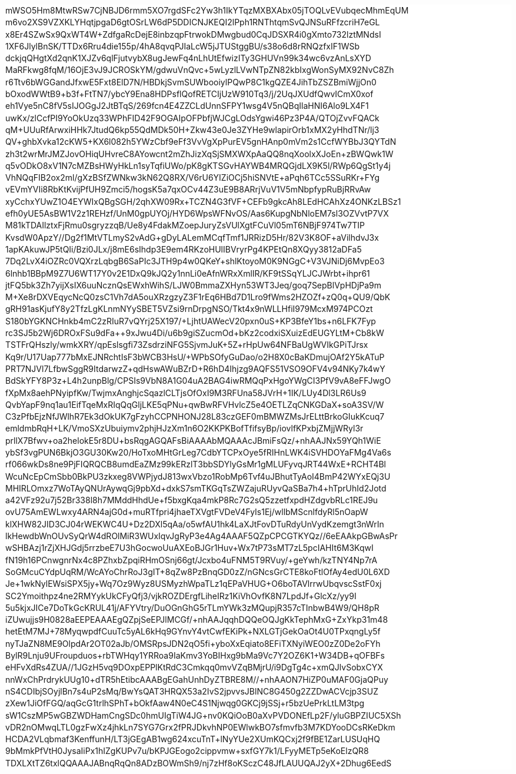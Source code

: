 mWSO5Hm8MtwRSw7CjNBJD6rmm5XO7rgdSFc2Yw3h1IkYTqzMXBXAbx05jTOQLvEVubqecMhmEqUM
m6vo2XS9VZXKLYHqtjpgaD6gtOSrLW6dP5DDICNJKEQI2lPph1RNThtqmSvQJNSuRFfzcriH7eGL
x8Er4SZwSx9QxWT4W+ZdfgaRcDejE8inbzqpFtrwokDMwgbud0CqJDSXR4i0gXmto732lztMNdsI
1XF6JlylBnSK/TTDx6Rru4die155p/4hA8qvqPJIaLcW5jJTUStggBU/s38o6d8rRNQzfxIF1WSb
dckjqQHgtXd2qnK1XJZv6qlFjutvybX8ugJewFq4nLhUtEfwizITy3GHUVn99k34wc6vzAnLsXYD
MaRFkwg8fqM/16OjE3vJ9JCROSkYM/gdwuVnQvc+5wLyzlLVwNTpZN82kbIxgWonSyMX92NvC8Zh
r6Ttv6bWGGandJfxwE5Fxt8ElD7N/HBDkjSvmSUWbooiylPQwP8C1kgQZE4JihTbZSZBmiWjjOn0
bOxodWWtB9+b3f+FtTN7/ybcY9Ena8HDPsflQofRETCIjUzW910Tq3/j/2UqJXUdfQwvICmX0xof
eh1Vye5nC8fV5sIJOGgJ2JtBTqS/269fcn4E4ZZCLdUnnSFPY1wsg4V5nQBqIlaHNI6Alo9LX4F1
uwKx/zlCcfPI9YoOkUzq33WPhFID42F9OGAIpOFPbfjWJCgLOdsYgwi46Pz3P4A/QTOjZvvFQACk
qM+UUuRfArwxiHHk7JtudQ6kp55QdMDk50H+Zkw43e0Je3ZYHe9wlapirOrb1xMX2yHhdTNr/lj3
QV+ghbXvka12cKW5+KX6l082h5YWzCbf9eFf3VvVgXpPurEV5gnHAnp0mVm2s1CcfWYBbJ3QYTdN
zh3t2wrMrJMZJovOHiqUHvreC8AYowcnt2mZhJizXqSjSMXWXpAaQQ8nqXoolxXJoEn+zBWQwk1W
q5vODkO8xV1N7cMZBsHWyHkLn1syTqfiUWo/pK8gKTSGvHAYWB4MRQGjdLX9K5l/RWp6QgSt1y4j
VhNQqFIB2ox2ml/gXzBSfZWNkw3kN62Q8RX/V6rU6YIZiOCj5hiSNVtE+aPqh6TCc5SSuRKr+FYg
vEVmYVIi8RbKtKvijPfUH9Zmci5/hogsK5a7qxOCv44Z3uE9B8ARrjVuV1V5mNbpfypRuBjRRvAw
xyCchxYUwZ1O4EYWIxQBgSGH/2qhXW09Rx+TCZN4G3fVF+CEFb9gkcAh8LEdHCAhXz4ONKzLBSz1
efh0yUE5AsBW1V2z1REHzf/UnM0gpUYOj/HYD6WpsWFNvOS/Aas6KupgNbNloEM7sl3OZVvtP7VX
M81kTDAIlztxFjRmu0sgryzzqB/Ue8y4FdakMZoepJuryZsVUlXgtFCuVl05mT6NBjF974Tw7TIP
KvsdW0ApzY//Dg2f1MtVTLmyS2vAdG+gDyLALemMCqfTmf1JRRizD5Hr/82V3K8OF+aVilhdvJ3x
1apKAkuwJP5tQIi/Bzi0JLx/j8mE6sIhdp3E9em4RKzoHUlIBVryrPg4KPEtQn8XQyy3812aDFa5
7Dq2LvX4iOZRc0VQXrzLqbgB6SaPIc3JTH9p4w0QKeY+shlKtoyoM0K9NGgC+V3VJNiDj6MvpEo3
6lnhb1BBpM9Z7U6WT17Y0v2E1DxQ9kJQ2y1nnLi0eAfnWRxXmlIR/KF9tSSqYLJCJWrbt+ihpr61
jtFQ5bk3Zh7yijXsIX6uuNcznQsEWxhWihS/LJW0BmmaZXHyn53WT3Jeq/goq7SepBlVpHDjPa9m
M+Xe8rDXVEqycNcQ0zsC1Vh7dA5ouXRzgzyZ3F1rEq6HBd7D1Lro9fWms2HZOZf+zQ0q+QU9/QbK
gRH91asKjufY8y2TfzLgKLnmNYySBET5VZsi9rnDrpgNSO/Tkt4x9nWLLHfiI979McxM974PCOzt
S180bYGKNCHnkb4mC2zRIuR7vQYrj25X197/+LjhtUAWecV20pxn0uS+KP3BfeY1bs+n6LFK7Fyp
rc3SJ5b2Wj6DROxFSu9dFa++9xJwu4Di/u6b9giSZucmOd+bKz2codxiSXuizEdEUGYLtM+Cb8kW
TSTFrQHszly/wmkXRY/qpEslsgfi73ZsdrziNFG5SjvmJuK+5Z+rHpUw64NFBaUgWVIkGPiTJrsx
Kq9r/U17Uap777bMxEJNRchtIsF3bWCB3HsU/+WPbSOfyGuDao/o2H8X0cBaKDmujOAf2Y5kATuP
PRT7NJVl7LfbwSggR9ItdarwzZ+qdHswAWuBZrD+R6hD4Ihjzg9AQFS51VSO9OFV4v94NKy7k4wY
BdSkYFY8P3z+L4h2unpBlg/CPSIs9VbN8A1G04uA2BAG4iwRMQqPxHgoYWgCI3PfV9vA8eFFJwgO
fXpMx8aehPNyipfKw/TwjmxAnghjcSqazlCLTjsOfOxI9M3RFUna58JVrH+1IK/LUy4Dl3LR6Us9
QvbYapF9nq1au1EifTqeMxRIqQqGljLKE5qPNu+qwBwRFVHvlcZ5e4OETLZqCNKGDaX+soA3SV/W
C3zPfbEjzNfJWlhR7Ek3dOkUK7gFzyhCCPNHONJ28L83czGEF0mBMWZMsJrELttBrkoGIukKcuq7
emldmbRqH+LK/VmoSXzUbuiymv2phjHJzXm1n6O2KKPKBofTfifsyBp/iovlfKPxbjZMjjWRyl3r
prllX7Bfwv+oa2helokE5r8DU+bsRqgAGQAFsBiAAAAbMQAAAcJBmiFsQz/+nhAAJNx59YQh1WiE
ybSf3vgPUN6BkjO3GU30Kw20/HoTxoMHtGrLeg7CdbYTCPxOye5fRIHnLWK4iSVHDOYaFMg4Va6s
rf066wkDs8ne9PjFIQRQCB8umdEaZMz99kERzlT3bbSDYlyGsMr1gMLUFyvqJRT44WxE+RCHT4Bl
WcuNcEpCmSbb0BkPU3zkxeg8VWPjydJ813wxVbzo1RobMp6Tvf4uJBhutTyAoI4BmP42WYxEQj3U
MHIRLOmxz7WoTAyQNUrAywqGj9pbXd+dxkS7smTKGqTsZWZajuRUyvQaSBa7h4+hTprUhId2Jotd
a42VFz92u7j52Br338l8h7MMddHhdUe+f5bxgKqa4mkP8Rc7G2sQ5zzetfxpdHZdgvbRLc1REJ9u
ovU75AmEWLwxy4ARN4ajG0d+muRTfpri4jhaeTXVgtFVDeV4FyIs1Ej/wllbMScnlfdyRl5nOapW
klXHW82JID3CJ04rWEKWC4U+Dz2DXl5qAa/o5wfAU1hk4LaXJtFovDTuRdyUnVydKzemgt3nWrIn
lkHewdbWnOUvSyQrW4dROlMiR3WUxIqvJgRyP3e4Ag4AAAF5QZpCPCGTKYQz//6eEAAkpGBwAsPr
wSHBAzj1rZjXHJGdj5rrzbeE7U3hGocwoUuAXEoBJGr1Huv+Wx7tP73sMT7zL5pcIAHIt6M3KqwI
fN19h16PCnwgnrNx4c8PZhxbZpqiRHmOSnj66gt/Jcxbo4uFNM5T9RVuy/+geYwh/kzTNY4Np7rA
SoGMcuCYdpUqRM/WcAYoChrRoJ3gIT+8qZw8PzBnqGD0zZ/nGNcsGrCTE8koFtlOfAy4edU0L6XD
Je+1wkNylEWsiSPX5jy+Wq7Oz9Wyz8USMyzhWpaTLz1qEPaVHUG+O6boTAVlrrwUbqvscSstF0xj
SC2Ymoithpz4ne2RMYykUkCFyQfj3/vjkROZDErgfLiheIRz1KiVhOvfK8N7LpdJf+GlcXz/yy9I
5u5kjxJICe7DoTkGcKRUL41j/AFYVtry/DuOGnGhG5rTLmYWk3zMQupjR357cTInbwB4W9/QH8pR
iZUwujjs9H0828aEEPEAAAEgQZpjSeEPJlMCGf/+nhAAJqqhDQQeOQJgKkTephMxG+ZxYkp31m48
hetEtM7MJ+78MyqwpdfCuuTc5yAL6kHq9GYnvY4vtCwfEKiPk+NXLGTjGekOaOt4U0TPxqngLy5f
nyTJaZN8ME9OlpdAr2OT02aJb/OMSRpsJDN2qO5fi+yboXxEqiato8EFiTXNyiWEO0zZ0De2oFYh
BylR9Lnju9UFroupduos+rbTWHqy1YRRoa9IaKmv3YoBIHxg9bMa9Vc7Y2OZ6K1+W34DB+qOFBFs
eHFvXdRs4ZUA//1JGzH5vq9DOxpEPPlKtRdC3Cmkqq0mvVZqBMjrU/i9DgTg4c+xmQJlvSobxCYX
nnWxChPrdrykUUg10+dTR5hEtibcAAABgEGahUnhDyZTBRE8M//+nhAAON7HiZP0uMAF0GjaQPuy
nS4CDIbjSOyjlBn7s4uP2sMq/BwYsQAT3HRQX53a2IvS2jpvvsJBlNC8G450g2ZZDwACVcjp3SUZ
zXew1JiOfFGQ/aqGcG1trlhSPhT+bOkfAaw4N0eC4S1Njwqg0GKCj9jSSj+r5bzUePrkLtLM3tpg
sW1CszMP5wGBZWDHamCngSDc0hmUIgTiW4JG+nv0KQiOoB0aXvPVDONEfLp2F/yluGBPZIUC5XSh
vDR2nOMwqLTL0gzFwXz4jhkLn7SYG7Grx2fPRJDkvhNP0EWlwkBO7sfmvfb3M7KDYooDCsRKeDkm
HCDA2VLqbmaf3KenffunH/LT3jGEgAB1wg624xcuTnT+lNyYUe2XUmKQCxj2f9fBE1ZarLUSUqHQ
9bMmkPfVtH0JysaIiPx1hIZgKUPv7u/bKPJGEogo2cippvmw+sxfGY7k1/LFyyMETp5eKoElzQR8
TDXLXtTZ6txlQQAAAJABnqRqQn8ADzBOWmSh9/nj7zHf8oKSczC48JfLAUUQAJ2yX+2Dhug6EedS